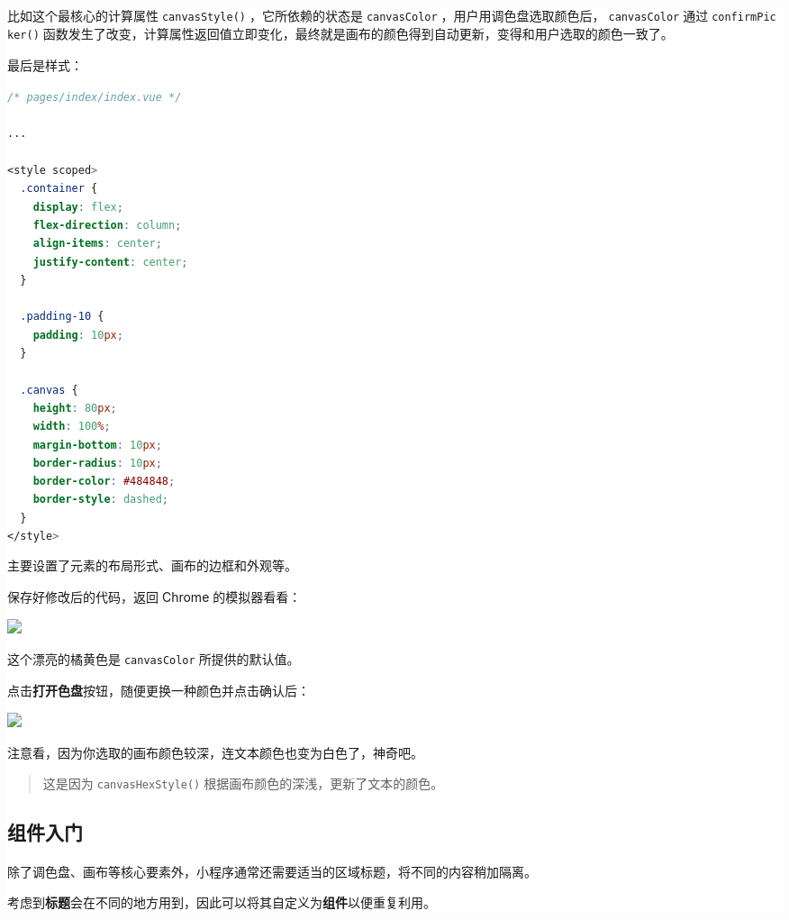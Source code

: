 比如这个最核心的计算属性 `canvasStyle()` ，它所依赖的状态是 `canvasColor` ，用户用调色盘选取颜色后， `canvasColor` 通过 `confirmPicker()` 函数发生了改变，计算属性返回值立即变化，最终就是画布的颜色得到自动更新，变得和用户选取的颜色一致了。

最后是样式：

```css
/* pages/index/index.vue */

...

<style scoped>
  .container {
    display: flex;
    flex-direction: column;
    align-items: center;
    justify-content: center;
  }

  .padding-10 {
    padding: 10px;
  }

  .canvas {
    height: 80px;
    width: 100%;
    margin-bottom: 10px;
    border-radius: 10px;
    border-color: #484848;
    border-style: dashed;
  }
</style>
```

主要设置了元素的布局形式、画布的边框和外观等。

保存好修改后的代码，返回 Chrome 的模拟器看看：

![](https://blog.dusaiphoto.com/img-sufacego3/Cha-05.jpg)

这个漂亮的橘黄色是 `canvasColor` 所提供的默认值。

点击**打开色盘**按钮，随便更换一种颜色并点击确认后：

![](https://blog.dusaiphoto.com/img-sufacego3/Cha-07.jpg)

注意看，因为你选取的画布颜色较深，连文本颜色也变为白色了，神奇吧。

> 这是因为 `canvasHexStyle()` 根据画布颜色的深浅，更新了文本的颜色。

## 组件入门

除了调色盘、画布等核心要素外，小程序通常还需要适当的区域标题，将不同的内容稍加隔离。

考虑到**标题**会在不同的地方用到，因此可以将其自定义为**组件**以便重复利用。

